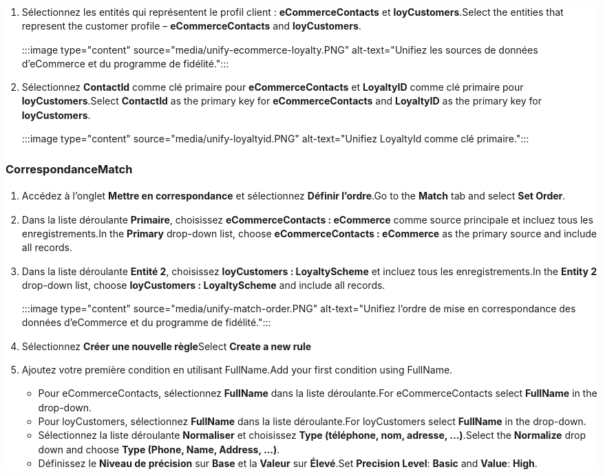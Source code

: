1. <span data-ttu-id="328e7-152">Sélectionnez les entités qui représentent le profil client : **eCommerceContacts** et **loyCustomers**.</span><span class="sxs-lookup"><span data-stu-id="328e7-152">Select the entities that represent the customer profile – **eCommerceContacts** and **loyCustomers**.</span></span> 

   :::image type="content" source="media/unify-ecommerce-loyalty.PNG" alt-text="Unifiez les sources de données d’eCommerce et du programme de fidélité.":::

1. <span data-ttu-id="328e7-154">Sélectionnez **ContactId** comme clé primaire pour **eCommerceContacts** et **LoyaltyID** comme clé primaire pour **loyCustomers**.</span><span class="sxs-lookup"><span data-stu-id="328e7-154">Select **ContactId** as the primary key for **eCommerceContacts** and **LoyaltyID** as the primary key for **loyCustomers**.</span></span>

   :::image type="content" source="media/unify-loyaltyid.PNG" alt-text="Unifiez LoyaltyId comme clé primaire.":::

### <a name="match"></a><span data-ttu-id="328e7-156">Correspondance</span><span class="sxs-lookup"><span data-stu-id="328e7-156">Match</span></span>

1. <span data-ttu-id="328e7-157">Accédez à l’onglet **Mettre en correspondance** et sélectionnez **Définir l’ordre**.</span><span class="sxs-lookup"><span data-stu-id="328e7-157">Go to the **Match** tab and select **Set Order**.</span></span>

1. <span data-ttu-id="328e7-158">Dans la liste déroulante **Primaire**, choisissez **eCommerceContacts : eCommerce** comme source principale et incluez tous les enregistrements.</span><span class="sxs-lookup"><span data-stu-id="328e7-158">In the **Primary** drop-down list, choose **eCommerceContacts : eCommerce** as the primary source and include all records.</span></span>

1. <span data-ttu-id="328e7-159">Dans la liste déroulante **Entité 2**, choisissez **loyCustomers : LoyaltyScheme** et incluez tous les enregistrements.</span><span class="sxs-lookup"><span data-stu-id="328e7-159">In the **Entity 2** drop-down list, choose **loyCustomers : LoyaltyScheme** and include all records.</span></span>

   :::image type="content" source="media/unify-match-order.PNG" alt-text="Unifiez l’ordre de mise en correspondance des données d’eCommerce et du programme de fidélité.":::

1. <span data-ttu-id="328e7-161">Sélectionnez **Créer une nouvelle règle**</span><span class="sxs-lookup"><span data-stu-id="328e7-161">Select **Create a new rule**</span></span>

1. <span data-ttu-id="328e7-162">Ajoutez votre première condition en utilisant FullName.</span><span class="sxs-lookup"><span data-stu-id="328e7-162">Add your first condition using FullName.</span></span>

   * <span data-ttu-id="328e7-163">Pour eCommerceContacts, sélectionnez **FullName** dans la liste déroulante.</span><span class="sxs-lookup"><span data-stu-id="328e7-163">For eCommerceContacts select **FullName** in the drop-down.</span></span>
   * <span data-ttu-id="328e7-164">Pour loyCustomers, sélectionnez **FullName** dans la liste déroulante.</span><span class="sxs-lookup"><span data-stu-id="328e7-164">For loyCustomers select **FullName** in the drop-down.</span></span>
   * <span data-ttu-id="328e7-165">Sélectionnez la liste déroulante **Normaliser** et choisissez **Type (téléphone, nom, adresse, ...)**.</span><span class="sxs-lookup"><span data-stu-id="328e7-165">Select the **Normalize** drop down and choose **Type (Phone, Name, Address, ...)**.</span></span>
   * <span data-ttu-id="328e7-166">Définissez le **Niveau de précision** sur **Base** et la **Valeur** sur **Élevé**.</span><span class="sxs-lookup"><span data-stu-id="328e7-166">Set **Precision Level**: **Basic** and **Value**: **High**.</span></span>
